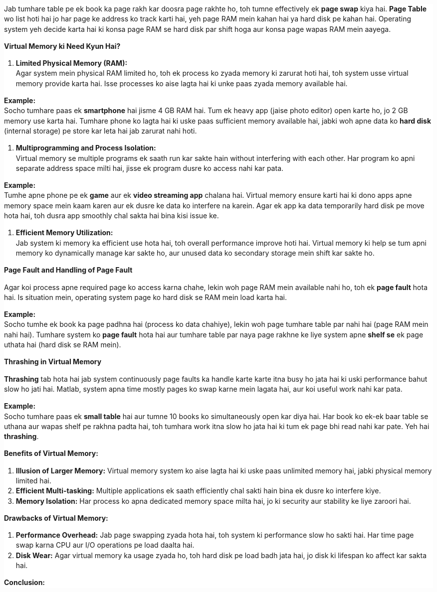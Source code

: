 <p>Jab tumhare table pe ek book ka page rakh kar doosra page rakhte ho, toh tumne effectively ek <strong>page swap</strong> kiya hai. <strong>Page Table</strong> wo list hoti hai jo har page ke address ko track karti hai, yeh page RAM mein kahan hai ya hard disk pe kahan hai. Operating system yeh decide karta hai ki konsa page RAM se hard disk par shift hoga aur konsa page wapas RAM mein aayega.</p>
<p><strong>Virtual Memory ki Need Kyun Hai?</strong></p>
<ol>
<li><strong>Limited Physical Memory (RAM):</strong><br /> Agar system mein physical RAM limited ho, toh ek process ko zyada memory ki zarurat hoti hai, toh system usse virtual memory provide karta hai. Isse processes ko aise lagta hai ki unke paas zyada memory available hai.</li>
</ol>
<p><strong>Example:</strong><br /> Socho tumhare paas ek <strong>smartphone</strong> hai jisme 4 GB RAM hai. Tum ek heavy app (jaise photo editor) open karte ho, jo 2 GB memory use karta hai. Tumhare phone ko lagta hai ki uske paas sufficient memory available hai, jabki woh apne data ko <strong>hard disk</strong> (internal storage) pe store kar leta hai jab zarurat nahi hoti.</p>
<ol>
<li><strong>Multiprogramming and Process Isolation:</strong><br /> Virtual memory se multiple programs ek saath run kar sakte hain without interfering with each other. Har program ko apni separate address space milti hai, jisse ek program dusre ko access nahi kar pata.</li>
</ol>
<p><strong>Example:</strong><br /> Tumhe apne phone pe ek <strong>game</strong> aur ek <strong>video streaming app</strong> chalana hai. Virtual memory ensure karti hai ki dono apps apne memory space mein kaam karen aur ek dusre ke data ko interfere na karein. Agar ek app ka data temporarily hard disk pe move hota hai, toh dusra app smoothly chal sakta hai bina kisi issue ke.</p>
<ol>
<li><strong>Efficient Memory Utilization:</strong><br /> Jab system ki memory ka efficient use hota hai, toh overall performance improve hoti hai. Virtual memory ki help se tum apni memory ko dynamically manage kar sakte ho, aur unused data ko secondary storage mein shift kar sakte ho.</li>
</ol>
<p><strong>Page Fault and Handling of Page Fault</strong></p>
<p>Agar koi process apne required page ko access karna chahe, lekin woh page RAM mein available nahi ho, toh ek <strong>page fault</strong> hota hai. Is situation mein, operating system page ko hard disk se RAM mein load karta hai.</p>
<p><strong>Example:</strong><br /> Socho tumhe ek book ka page padhna hai (process ko data chahiye), lekin woh page tumhare table par nahi hai (page RAM mein nahi hai). Tumhare system ko <strong>page fault</strong> hota hai aur tumhare table par naya page rakhne ke liye system apne <strong>shelf se</strong> ek page uthata hai (hard disk se RAM mein).</p>
<p><strong>Thrashing in Virtual Memory</strong></p>
<p><strong>Thrashing</strong> tab hota hai jab system continuously page faults ka handle karte karte itna busy ho jata hai ki uski performance bahut slow ho jati hai. Matlab, system apna time mostly pages ko swap karne mein lagata hai, aur koi useful work nahi kar pata.</p>
<p><strong>Example:</strong><br /> Socho tumhare paas ek <strong>small table</strong> hai aur tumne 10 books ko simultaneously open kar diya hai. Har book ko ek-ek baar table se uthana aur wapas shelf pe rakhna padta hai, toh tumhara work itna slow ho jata hai ki tum ek page bhi read nahi kar pate. Yeh hai <strong>thrashing</strong>.</p>
<p><strong>Benefits of Virtual Memory:</strong></p>
<ol>
<li><strong>Illusion of Larger Memory:</strong> Virtual memory system ko aise lagta hai ki uske paas unlimited memory hai, jabki physical memory limited hai.</li>
<li><strong>Efficient Multi-tasking:</strong> Multiple applications ek saath efficiently chal sakti hain bina ek dusre ko interfere kiye.</li>
<li><strong>Memory Isolation:</strong> Har process ko apna dedicated memory space milta hai, jo ki security aur stability ke liye zaroori hai.</li>
</ol>
<p><strong>Drawbacks of Virtual Memory:</strong></p>
<ol>
<li><strong>Performance Overhead:</strong> Jab page swapping zyada hota hai, toh system ki performance slow ho sakti hai. Har time page swap karna CPU aur I/O operations pe load daalta hai.</li>
<li><strong>Disk Wear:</strong> Agar virtual memory ka usage zyada ho, toh hard disk pe load badh jata hai, jo disk ki lifespan ko affect kar sakta hai.</li>
</ol>
<p><strong>Conclusion:</strong></p>